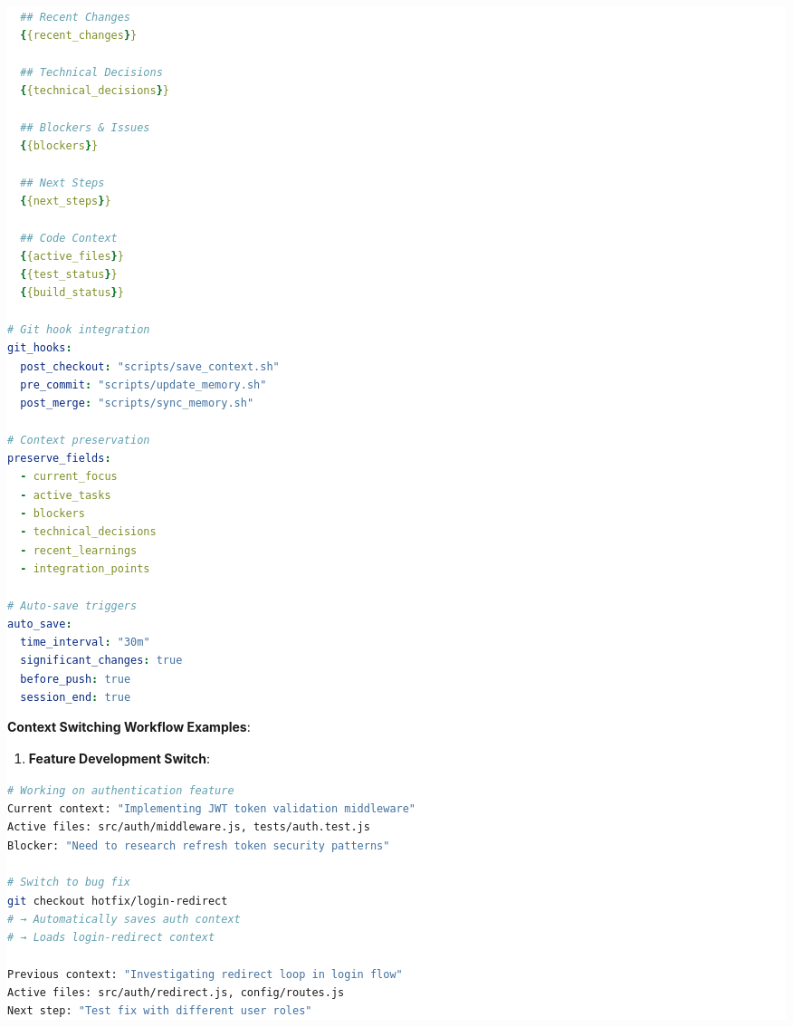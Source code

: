 ```yaml
  ## Recent Changes
  {{recent_changes}}

  ## Technical Decisions
  {{technical_decisions}}

  ## Blockers & Issues
  {{blockers}}

  ## Next Steps
  {{next_steps}}

  ## Code Context
  {{active_files}}
  {{test_status}}
  {{build_status}}

# Git hook integration
git_hooks:
  post_checkout: "scripts/save_context.sh"
  pre_commit: "scripts/update_memory.sh"
  post_merge: "scripts/sync_memory.sh"

# Context preservation
preserve_fields:
  - current_focus
  - active_tasks
  - blockers
  - technical_decisions
  - recent_learnings
  - integration_points

# Auto-save triggers
auto_save:
  time_interval: "30m"
  significant_changes: true
  before_push: true
  session_end: true
```

**Context Switching Workflow Examples**:

1. **Feature Development Switch**:
```bash
# Working on authentication feature
Current context: "Implementing JWT token validation middleware"
Active files: src/auth/middleware.js, tests/auth.test.js
Blocker: "Need to research refresh token security patterns"

# Switch to bug fix
git checkout hotfix/login-redirect
# → Automatically saves auth context
# → Loads login-redirect context

Previous context: "Investigating redirect loop in login flow"
Active files: src/auth/redirect.js, config/routes.js
Next step: "Test fix with different user roles"
```
